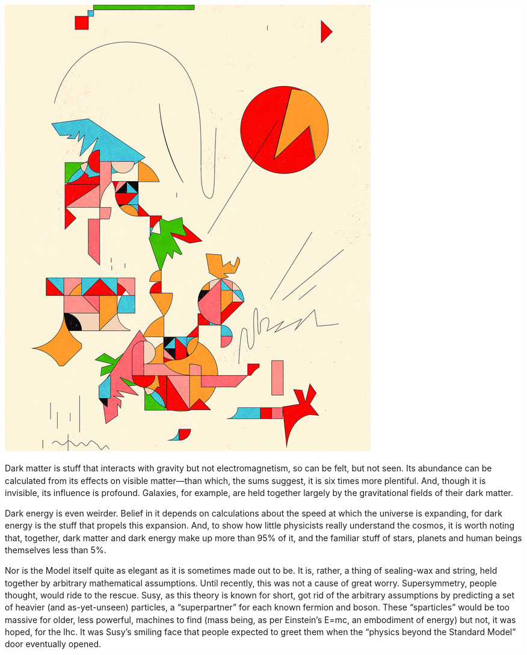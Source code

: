 ![image](images/20220709_STD004.jpg) 


Dark matter is stuff that interacts with gravity but not electromagnetism, so can be felt, but not seen. Its abundance can be calculated from its effects on visible matter—than which, the sums suggest, it is six times more plentiful. And, though it is invisible, its influence is profound. Galaxies, for example, are held together largely by the gravitational fields of their dark matter.

Dark energy is even weirder. Belief in it depends on calculations about the speed at which the universe is expanding, for dark energy is the stuff that propels this expansion. And, to show how little physicists really understand the cosmos, it is worth noting that, together, dark matter and dark energy make up more than 95% of it, and the familiar stuff of stars, planets and human beings themselves less than 5%.

Nor is the Model itself quite as elegant as it is sometimes made out to be. It is, rather, a thing of sealing-wax and string, held together by arbitrary mathematical assumptions. Until recently, this was not a cause of great worry. Supersymmetry, people thought, would ride to the rescue. Susy, as this theory is known for short, got rid of the arbitrary assumptions by predicting a set of heavier (and as-yet-unseen) particles, a “superpartner” for each known fermion and boson. These “sparticles” would be too massive for older, less powerful, machines to find (mass being, as per Einstein’s E=mc, an embodiment of energy) but not, it was hoped, for the lhc. It was Susy’s smiling face that people expected to greet them when the “physics beyond the Standard Model” door eventually opened.
